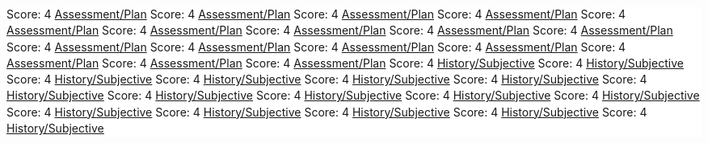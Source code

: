 Score: 4 [Assessment/Plan](https://github.com/DiameterHealth/notes-gpt2/blob/master/notes/note083/Note_As_Scored_083.md)
Score: 4 [Assessment/Plan](https://github.com/DiameterHealth/notes-gpt2/blob/master/notes/note108/Note_As_Scored_108.md)
Score: 4 [Assessment/Plan](https://github.com/DiameterHealth/notes-gpt2/blob/master/notes/note115/Note_As_Scored_115.md)
Score: 4 [Assessment/Plan](https://github.com/DiameterHealth/notes-gpt2/blob/master/notes/note116/Note_As_Scored_116.md)
Score: 4 [Assessment/Plan](https://github.com/DiameterHealth/notes-gpt2/blob/master/notes/note131/Note_As_Scored_131.md)
Score: 4 [Assessment/Plan](https://github.com/DiameterHealth/notes-gpt2/blob/master/notes/note178/Note_As_Scored_178.md)
Score: 4 [Assessment/Plan](https://github.com/DiameterHealth/notes-gpt2/blob/master/notes/note182/Note_As_Scored_182.md)
Score: 4 [Assessment/Plan](https://github.com/DiameterHealth/notes-gpt2/blob/master/notes/note226/Note_As_Scored_226.md)
Score: 4 [Assessment/Plan](https://github.com/DiameterHealth/notes-gpt2/blob/master/notes/note236/Note_As_Scored_236.md)
Score: 4 [Assessment/Plan](https://github.com/DiameterHealth/notes-gpt2/blob/master/notes/note247/Note_As_Scored_247.md)
Score: 4 [Assessment/Plan](https://github.com/DiameterHealth/notes-gpt2/blob/master/notes/note253/Note_As_Scored_253.md)
Score: 4 [Assessment/Plan](https://github.com/DiameterHealth/notes-gpt2/blob/master/notes/note255/Note_As_Scored_255.md)
Score: 4 [Assessment/Plan](https://github.com/DiameterHealth/notes-gpt2/blob/master/notes/note261/Note_As_Scored_261.md)
Score: 4 [Assessment/Plan](https://github.com/DiameterHealth/notes-gpt2/blob/master/notes/note267/Note_As_Scored_267.md)
Score: 4 [Assessment/Plan](https://github.com/DiameterHealth/notes-gpt2/blob/master/notes/note268/Note_As_Scored_268.md)
Score: 4 [Assessment/Plan](https://github.com/DiameterHealth/notes-gpt2/blob/master/notes/note308/Note_As_Scored_308.md)
Score: 4 [History/Subjective](https://github.com/DiameterHealth/notes-gpt2/blob/master/notes/note322/Note_As_Scored_322.md)
Score: 4 [History/Subjective](https://github.com/DiameterHealth/notes-gpt2/blob/master/notes/note363/Note_As_Scored_363.md)
Score: 4 [History/Subjective](https://github.com/DiameterHealth/notes-gpt2/blob/master/notes/note377/Note_As_Scored_377.md)
Score: 4 [History/Subjective](https://github.com/DiameterHealth/notes-gpt2/blob/master/notes/note381/Note_As_Scored_381.md)
Score: 4 [History/Subjective](https://github.com/DiameterHealth/notes-gpt2/blob/master/notes/note394/Note_As_Scored_394.md)
Score: 4 [History/Subjective](https://github.com/DiameterHealth/notes-gpt2/blob/master/notes/note420/Note_As_Scored_420.md)
Score: 4 [History/Subjective](https://github.com/DiameterHealth/notes-gpt2/blob/master/notes/note425/Note_As_Scored_425.md)
Score: 4 [History/Subjective](https://github.com/DiameterHealth/notes-gpt2/blob/master/notes/note439/Note_As_Scored_439.md)
Score: 4 [History/Subjective](https://github.com/DiameterHealth/notes-gpt2/blob/master/notes/note441/Note_As_Scored_441.md)
Score: 4 [History/Subjective](https://github.com/DiameterHealth/notes-gpt2/blob/master/notes/note465/Note_As_Scored_465.md)
Score: 4 [History/Subjective](https://github.com/DiameterHealth/notes-gpt2/blob/master/notes/note486/Note_As_Scored_486.md)
Score: 4 [History/Subjective](https://github.com/DiameterHealth/notes-gpt2/blob/master/notes/note489/Note_As_Scored_489.md)
Score: 4 [History/Subjective](https://github.com/DiameterHealth/notes-gpt2/blob/master/notes/note500/Note_As_Scored_500.md)
Score: 4 [History/Subjective](https://github.com/DiameterHealth/notes-gpt2/blob/master/notes/note525/Note_As_Scored_525.md)
Score: 4 [History/Subjective](https://github.com/DiameterHealth/notes-gpt2/blob/master/notes/note533/Note_As_Scored_533.md)
Score: 4 [History/Subjective](https://github.com/DiameterHealth/notes-gpt2/blob/master/notes/note541/Note_As_Scored_541.md)